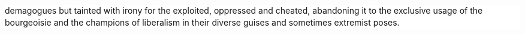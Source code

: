 demagogues but tainted with irony for the exploited, oppressed and
cheated, abandoning it to the exclusive usage of the bourgeoisie and the
champions of liberalism in their diverse guises and sometimes extremist
poses.
